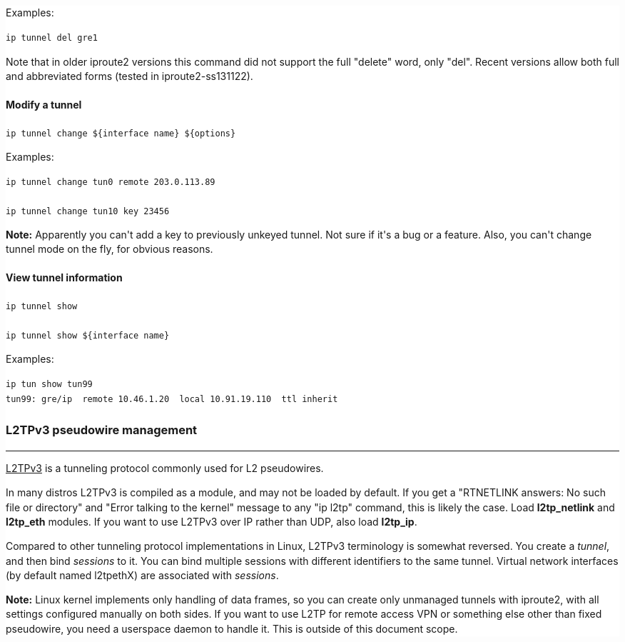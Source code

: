 Examples:

```
ip tunnel del gre1
```

Note that in older iproute2 versions this command did not support the full "delete" word, only "del". Recent versions allow both full and abbreviated forms (tested in iproute2-ss131122).

#### Modify a tunnel

```
ip tunnel change ${interface name} ${options}
```

Examples:

```
ip tunnel change tun0 remote 203.0.113.89

ip tunnel change tun10 key 23456
```

**Note:** Apparently you can't add a key to previously unkeyed tunnel. Not sure if it's a bug or a feature. Also, you can't change tunnel mode on the fly, for obvious reasons.

#### View tunnel information

```
ip tunnel show

ip tunnel show ${interface name}
```

Examples:

```
ip tun show tun99 
tun99: gre/ip  remote 10.46.1.20  local 10.91.19.110  ttl inherit 
```

### L2TPv3 pseudowire management

* * *

[L2TPv3](http://tools.ietf.org/html/rfc3931) is a tunneling protocol commonly used for L2 pseudowires.

In many distros L2TPv3 is compiled as a module, and may not be loaded by default. If you get a "RTNETLINK answers: No such file or directory" and "Error talking to the kernel" message to any "ip l2tp" command, this is likely the case. Load **l2tp_netlink** and **l2tp_eth** modules. If you want to use L2TPv3 over IP rather than UDP, also load **l2tp_ip**.

Compared to other tunneling protocol implementations in Linux, L2TPv3 terminology is somewhat reversed. You create a _tunnel_, and then bind _sessions_ to it. You can bind multiple sessions with different identifiers to the same tunnel. Virtual network interfaces (by default named l2tpethX) are associated with _sessions_.

**Note:** Linux kernel implements only handling of data frames, so you can create only unmanaged tunnels with iproute2, with all settings configured manually on both sides. If you want to use L2TP for remote access VPN or something else other than fixed pseudowire, you need a userspace daemon to handle it. This is outside of this document scope.
